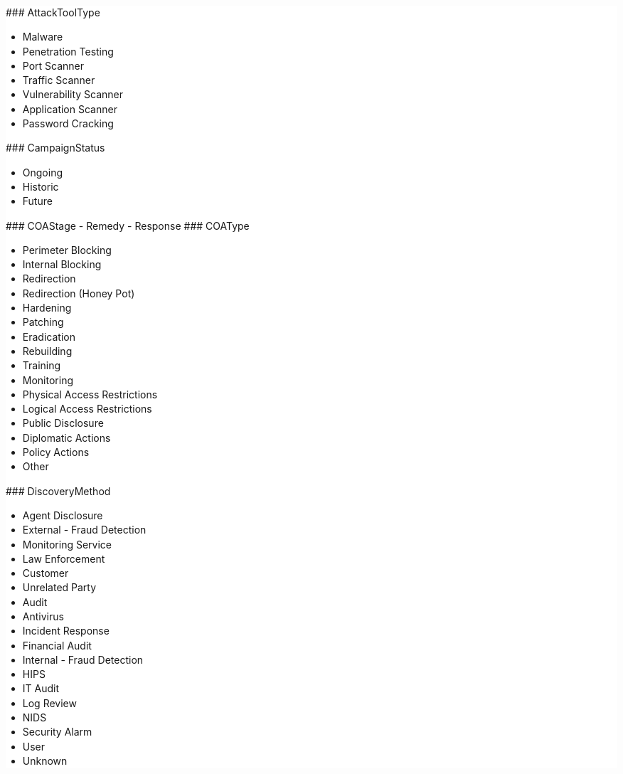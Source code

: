 <a name="attack_tool_type"/>
### AttackToolType

- Malware
- Penetration Testing
- Port Scanner
- Traffic Scanner
- Vulnerability Scanner
- Application Scanner
- Password Cracking

<a name="campaign_status"/>
### CampaignStatus

- Ongoing
- Historic
- Future

<a name="coa_stage"/>
### COAStage
- Remedy
- Response

<a name="coa_type"/>
### COAType

- Perimeter Blocking
- Internal Blocking
- Redirection
- Redirection (Honey Pot)
- Hardening
- Patching
- Eradication
- Rebuilding
- Training
- Monitoring
- Physical Access Restrictions
- Logical Access Restrictions
- Public Disclosure
- Diplomatic Actions
- Policy Actions
- Other

<a name="discovery_method"/>
### DiscoveryMethod

- Agent Disclosure
- External - Fraud Detection
- Monitoring Service
- Law Enforcement
- Customer
- Unrelated Party
- Audit
- Antivirus
- Incident Response
- Financial Audit
- Internal - Fraud Detection
- HIPS
- IT Audit
- Log Review
- NIDS
- Security Alarm
- User
- Unknown